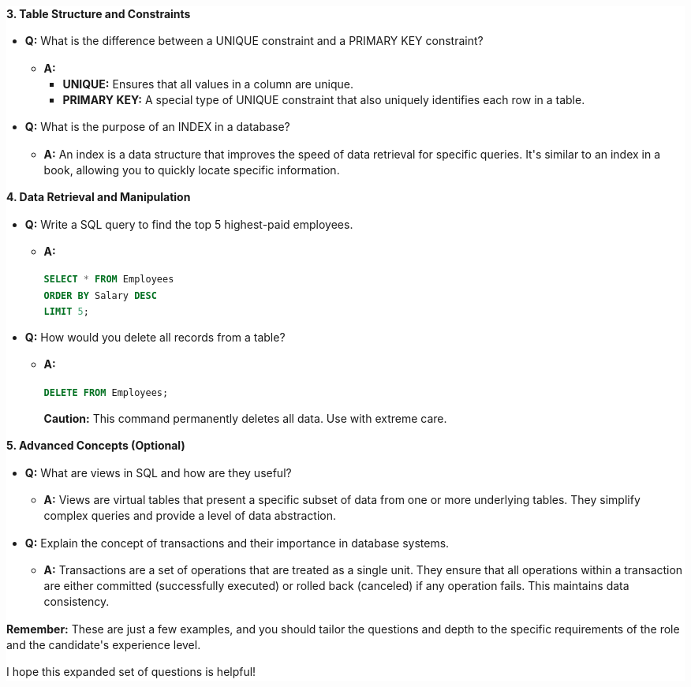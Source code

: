 **3. Table Structure and Constraints**

* **Q:** What is the difference between a UNIQUE constraint and a PRIMARY KEY constraint?
    * **A:**
        * **UNIQUE:** Ensures that all values in a column are unique.
        * **PRIMARY KEY:** A special type of UNIQUE constraint that also uniquely identifies each row in a table.

* **Q:** What is the purpose of an INDEX in a database?
    * **A:** An index is a data structure that improves the speed of data retrieval for specific queries. It's similar to an index in a book, allowing you to quickly locate specific information.

**4. Data Retrieval and Manipulation**

* **Q:** Write a SQL query to find the top 5 highest-paid employees.
    * **A:**
      ```sql
      SELECT * FROM Employees 
      ORDER BY Salary DESC 
      LIMIT 5;
      ```

* **Q:** How would you delete all records from a table?
    * **A:**
      ```sql
      DELETE FROM Employees; 
      ```
      **Caution:** This command permanently deletes all data. Use with extreme care.

**5. Advanced Concepts (Optional)**

* **Q:** What are views in SQL and how are they useful?
    * **A:** Views are virtual tables that present a specific subset of data from one or more underlying tables. They simplify complex queries and provide a level of data abstraction.

* **Q:** Explain the concept of transactions and their importance in database systems.
    * **A:** Transactions are a set of operations that are treated as a single unit. They ensure that all operations within a transaction are either committed (successfully executed) or rolled back (canceled) if any operation fails. This maintains data consistency.

**Remember:** These are just a few examples, and you should tailor the questions and depth to the specific requirements of the role and the candidate's experience level. 

I hope this expanded set of questions is helpful!
